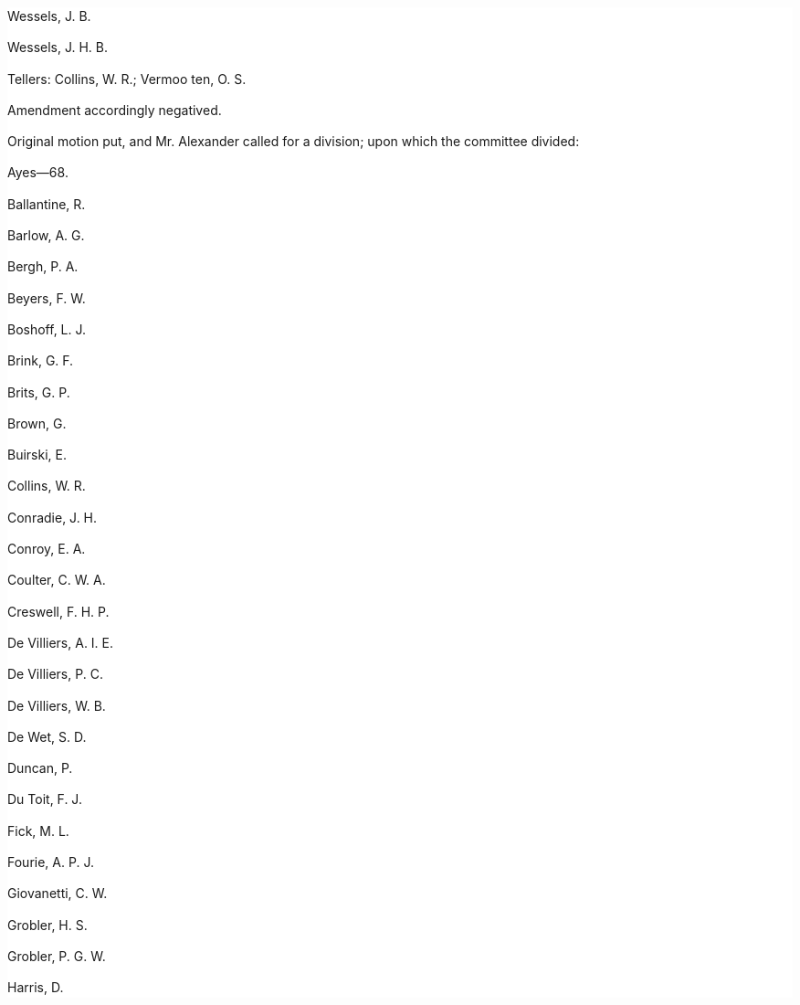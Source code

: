 <p>Wessels, J. B.</p>

<p>Wessels, J. H. B.</p>

<p>Tellers: Collins, W. R.; Vermoo ten, O. S.</p>

<p>Amendment accordingly negatived.</p>

<p>Original motion put, and Mr. Alexander called for a division; upon which the committee divided:</p>

<p>Ayes&#x2014;68.</p>

<p>Ballantine, R.</p>

<p>Barlow, A. G.</p>

<p>Bergh, P. A.</p>

<p>Beyers, F. W.</p>

<p>Boshoff, L. J.</p>

<p>Brink, G. F.</p>

<p>Brits, G. P.</p>

<p>Brown, G.</p>

<p>Buirski, E.</p>

<p>Collins, W. R.</p>

<p>Conradie, J. H.</p>

<p>Conroy, E. A.</p>

<p>Coulter, C. W. A.</p>

<p>Creswell, F. H. P.</p>

<p>De Villiers, A. I. E.</p>

<p>De Villiers, P. C.</p>

<p>De Villiers, W. B.</p>

<p>De Wet, S. D.</p>

<p>Duncan, P.</p>

<p>Du Toit, F. J.</p>

<p>Fick, M. L.</p>

<p>Fourie, A. P. J.</p>

<p>Giovanetti, C. W.</p>

<p>Grobler, H. S.</p>

<p>Grobler, P. G. W.</p>

<p>Harris, D.</p>
